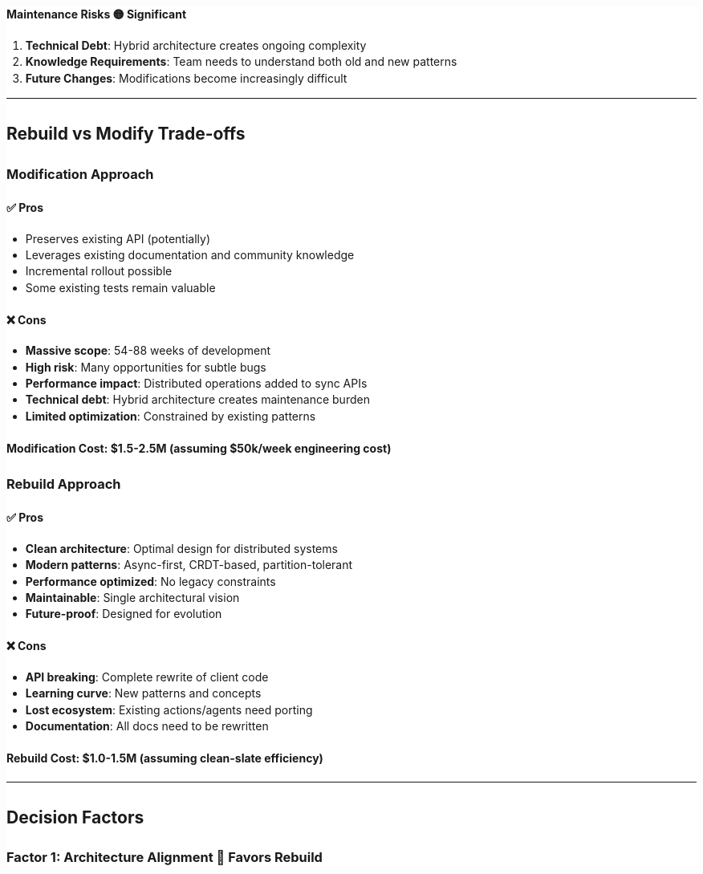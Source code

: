 #### **Maintenance Risks** 🟡 **Significant**

1. **Technical Debt**: Hybrid architecture creates ongoing complexity
2. **Knowledge Requirements**: Team needs to understand both old and new patterns
3. **Future Changes**: Modifications become increasingly difficult

---

## Rebuild vs Modify Trade-offs

### Modification Approach

#### ✅ **Pros**
- Preserves existing API (potentially)
- Leverages existing documentation and community knowledge
- Incremental rollout possible
- Some existing tests remain valuable

#### ❌ **Cons**
- **Massive scope**: 54-88 weeks of development
- **High risk**: Many opportunities for subtle bugs
- **Performance impact**: Distributed operations added to sync APIs
- **Technical debt**: Hybrid architecture creates maintenance burden
- **Limited optimization**: Constrained by existing patterns

#### **Modification Cost**: $1.5-2.5M (assuming $50k/week engineering cost)

### Rebuild Approach  

#### ✅ **Pros**
- **Clean architecture**: Optimal design for distributed systems
- **Modern patterns**: Async-first, CRDT-based, partition-tolerant
- **Performance optimized**: No legacy constraints
- **Maintainable**: Single architectural vision
- **Future-proof**: Designed for evolution

#### ❌ **Cons**
- **API breaking**: Complete rewrite of client code
- **Learning curve**: New patterns and concepts
- **Lost ecosystem**: Existing actions/agents need porting
- **Documentation**: All docs need to be rewritten

#### **Rebuild Cost**: $1.0-1.5M (assuming clean-slate efficiency)

---

## Decision Factors

### Factor 1: **Architecture Alignment** 🔴 **Favors Rebuild**
